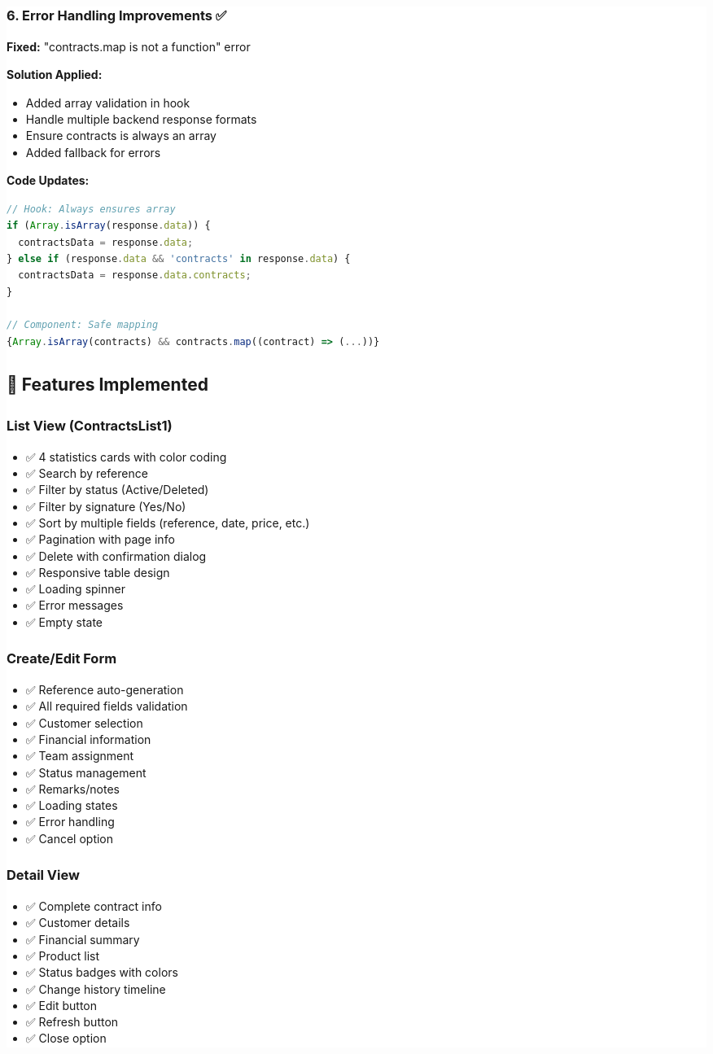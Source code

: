### 6. Error Handling Improvements ✅

**Fixed:** "contracts.map is not a function" error

**Solution Applied:**
- Added array validation in hook
- Handle multiple backend response formats
- Ensure contracts is always an array
- Added fallback for errors

**Code Updates:**
```typescript
// Hook: Always ensures array
if (Array.isArray(response.data)) {
  contractsData = response.data;
} else if (response.data && 'contracts' in response.data) {
  contractsData = response.data.contracts;
}

// Component: Safe mapping
{Array.isArray(contracts) && contracts.map((contract) => (...))}
```

## 🎨 Features Implemented

### List View (ContractsList1)
- ✅ 4 statistics cards with color coding
- ✅ Search by reference
- ✅ Filter by status (Active/Deleted)
- ✅ Filter by signature (Yes/No)
- ✅ Sort by multiple fields (reference, date, price, etc.)
- ✅ Pagination with page info
- ✅ Delete with confirmation dialog
- ✅ Responsive table design
- ✅ Loading spinner
- ✅ Error messages
- ✅ Empty state

### Create/Edit Form
- ✅ Reference auto-generation
- ✅ All required fields validation
- ✅ Customer selection
- ✅ Financial information
- ✅ Team assignment
- ✅ Status management
- ✅ Remarks/notes
- ✅ Loading states
- ✅ Error handling
- ✅ Cancel option

### Detail View
- ✅ Complete contract info
- ✅ Customer details
- ✅ Financial summary
- ✅ Product list
- ✅ Status badges with colors
- ✅ Change history timeline
- ✅ Edit button
- ✅ Refresh button
- ✅ Close option
